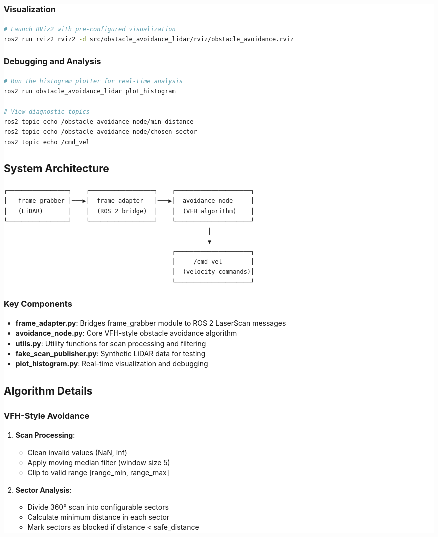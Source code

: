 ### Visualization

```bash
# Launch RViz2 with pre-configured visualization
ros2 run rviz2 rviz2 -d src/obstacle_avoidance_lidar/rviz/obstacle_avoidance.rviz
```

### Debugging and Analysis

```bash
# Run the histogram plotter for real-time analysis
ros2 run obstacle_avoidance_lidar plot_histogram

# View diagnostic topics
ros2 topic echo /obstacle_avoidance_node/min_distance
ros2 topic echo /obstacle_avoidance_node/chosen_sector
ros2 topic echo /cmd_vel
```

## System Architecture

```
┌─────────────────┐    ┌──────────────────┐    ┌─────────────────────┐
│   frame_grabber │───▶│  frame_adapter   │───▶│  avoidance_node     │
│   (LiDAR)       │    │  (ROS 2 bridge)  │    │  (VFH algorithm)    │
└─────────────────┘    └──────────────────┘    └─────────────────────┘
                                                         │
                                                         ▼
                                               ┌─────────────────────┐
                                               │     /cmd_vel        │
                                               │  (velocity commands)│
                                               └─────────────────────┘
```

### Key Components

- **frame_adapter.py**: Bridges frame_grabber module to ROS 2 LaserScan messages
- **avoidance_node.py**: Core VFH-style obstacle avoidance algorithm
- **utils.py**: Utility functions for scan processing and filtering
- **fake_scan_publisher.py**: Synthetic LiDAR data for testing
- **plot_histogram.py**: Real-time visualization and debugging

## Algorithm Details

### VFH-Style Avoidance

1. **Scan Processing**:
   - Clean invalid values (NaN, inf)
   - Apply moving median filter (window size 5)
   - Clip to valid range [range_min, range_max]

2. **Sector Analysis**:
   - Divide 360° scan into configurable sectors
   - Calculate minimum distance in each sector
   - Mark sectors as blocked if distance < safe_distance
